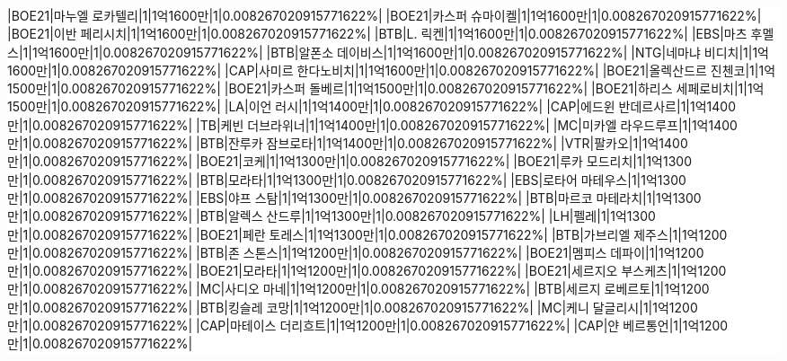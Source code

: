 |BOE21|마누엘 로카텔리|1|1억1600만|1|0.008267020915771622%|
|BOE21|카스퍼 슈마이켈|1|1억1600만|1|0.008267020915771622%|
|BOE21|이반 페리시치|1|1억1600만|1|0.008267020915771622%|
|BTB|L. 릭켄|1|1억1600만|1|0.008267020915771622%|
|EBS|마츠 후멜스|1|1억1600만|1|0.008267020915771622%|
|BTB|알폰소 데이비스|1|1억1600만|1|0.008267020915771622%|
|NTG|네마냐 비디치|1|1억1600만|1|0.008267020915771622%|
|CAP|사미르 한다노비치|1|1억1600만|1|0.008267020915771622%|
|BOE21|올렉산드르 진첸코|1|1억1500만|1|0.008267020915771622%|
|BOE21|카스퍼 돌베르|1|1억1500만|1|0.008267020915771622%|
|BOE21|하리스 세페로비치|1|1억1500만|1|0.008267020915771622%|
|LA|이언 러시|1|1억1400만|1|0.008267020915771622%|
|CAP|에드윈 반데르사르|1|1억1400만|1|0.008267020915771622%|
|TB|케빈 더브라위너|1|1억1400만|1|0.008267020915771622%|
|MC|미카엘 라우드루프|1|1억1400만|1|0.008267020915771622%|
|BTB|잔루카 잠브로타|1|1억1400만|1|0.008267020915771622%|
|VTR|팔카오|1|1억1400만|1|0.008267020915771622%|
|BOE21|코케|1|1억1300만|1|0.008267020915771622%|
|BOE21|루카 모드리치|1|1억1300만|1|0.008267020915771622%|
|BTB|모라타|1|1억1300만|1|0.008267020915771622%|
|EBS|로타어 마테우스|1|1억1300만|1|0.008267020915771622%|
|EBS|야프 스탐|1|1억1300만|1|0.008267020915771622%|
|BTB|마르코 마테라치|1|1억1300만|1|0.008267020915771622%|
|BTB|알렉스 산드루|1|1억1300만|1|0.008267020915771622%|
|LH|펠레|1|1억1300만|1|0.008267020915771622%|
|BOE21|페란 토레스|1|1억1300만|1|0.008267020915771622%|
|BTB|가브리엘 제주스|1|1억1200만|1|0.008267020915771622%|
|BTB|존 스톤스|1|1억1200만|1|0.008267020915771622%|
|BOE21|멤피스 데파이|1|1억1200만|1|0.008267020915771622%|
|BOE21|모라타|1|1억1200만|1|0.008267020915771622%|
|BOE21|세르지오 부스케츠|1|1억1200만|1|0.008267020915771622%|
|MC|사디오 마네|1|1억1200만|1|0.008267020915771622%|
|BTB|세르지 로베르토|1|1억1200만|1|0.008267020915771622%|
|BTB|킹슬레 코망|1|1억1200만|1|0.008267020915771622%|
|MC|케니 달글리시|1|1억1200만|1|0.008267020915771622%|
|CAP|마테이스 더리흐트|1|1억1200만|1|0.008267020915771622%|
|CAP|얀 베르통언|1|1억1200만|1|0.008267020915771622%|